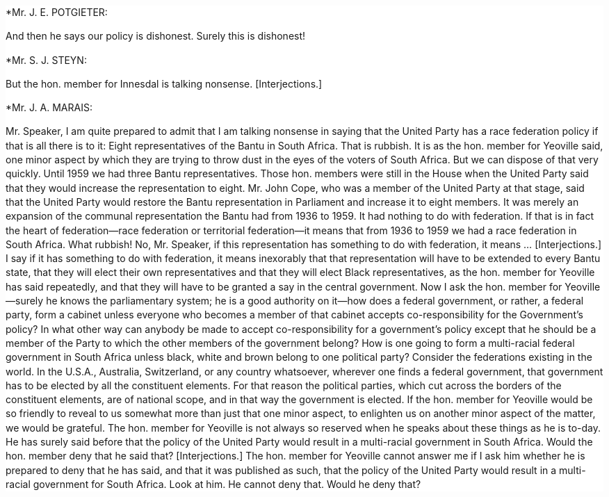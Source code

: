 </speech>

<speech by="#potgieter">

<from>*Mr. <person refersTo="hansard_za">J. E. POTGIETER</person>:</from>

<p>And then he says our policy is dishonest. Surely this is dishonest!</p>

</speech>

<speech by="#steyn">

<from>*Mr. <person refersTo="hansard_za">S. J. STEYN</person>:</from>

<p>But the hon. member for Innesdal is talking nonsense. [Interjections.]</p>

</speech>

<speech by="#marais">

<from>*Mr. <person refersTo="hansard_za">J. A. MARAIS</person>:</from>

<p>Mr. Speaker, I am quite prepared to admit that I am talking nonsense in saying that the United Party has a race federation policy if that is all there is to it: Eight representatives of the Bantu in South Africa. That is rubbish. It is as the hon. member for Yeoville said, one minor aspect by which they are trying to throw dust in the eyes of the voters of South Africa. But we can dispose of that very quickly. Until 1959 we had three Bantu representatives. Those hon. members were still in the House when the United Party said that they would increase the representation to eight. Mr. John <span class="col_7899-7900" refersTo="page_1211"/>Cope, who was a member of the United Party at that stage, said that the United Party would restore the Bantu representation in Parliament and increase it to eight members. It was merely an expansion of the communal representation the Bantu had from 1936 to 1959. It had nothing to do with federation. If that is in fact the heart of federation&#x2014;race federation or territorial federation&#x2014;it means that from 1936 to 1959 we had a race federation in South Africa. What rubbish! No, Mr. Speaker, if this representation has something to do with federation, it means &#x2026; [Interjections.] I say if it has something to do with federation, it means inexorably that that representation will have to be extended to every Bantu state, that they will elect their own representatives and that they will elect Black representatives, as the hon. member for Yeoville has said repeatedly, and that they will have to be granted a say in the central government. Now I ask the hon. member for Yeoville&#x2014;surely he knows the parliamentary system; he is a good authority on it&#x2014;how does a federal government, or rather, a federal party, form a cabinet unless everyone who becomes a member of that cabinet accepts co-responsibility for the Government&#x2019;s policy&#x003F; In what other way can anybody be made to accept co-responsibility for a government&#x2019;s policy except that he should be a member of the Party to which the other members of the government belong&#x003F; How is one going to form a multi-racial federal government in South Africa unless black, white and brown belong to one political party&#x003F; Consider the federations existing in the world. In the U.S.A., Australia, Switzerland, or any country whatsoever, wherever one finds a federal government, that government has to be elected by all the constituent elements. For that reason the political parties, which cut across the borders of the constituent elements, are of national scope, and in that way the government is elected. If the hon. member for Yeoville would be so friendly to reveal to us somewhat more than just that one minor aspect, to enlighten us on another minor aspect of the matter, we would be grateful. The hon. member for Yeoville is not always so reserved when he speaks about these things as he is to-day. He has surely said before that the policy of the United Party would result in a multi-racial government in South Africa. Would the hon. member deny that he said that&#x003F; [Interjections.] The hon. member for Yeoville cannot answer me if I ask him whether he is prepared to deny that he has said, and that it was published as such, that the policy of the United Party would result in a multi-racial government for South Africa. Look at him. He cannot deny that. Would he deny that&#x003F;</p>
